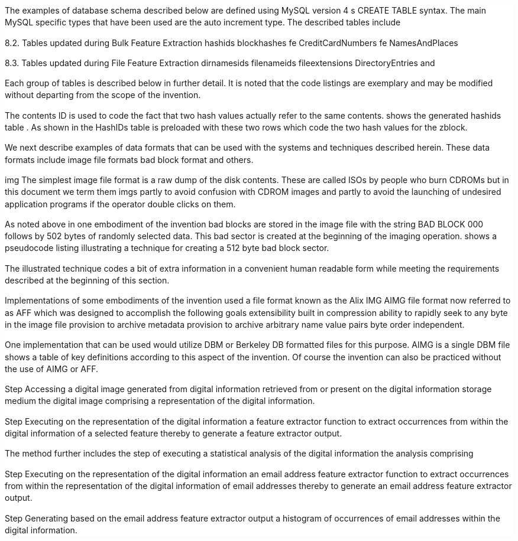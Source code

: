 The examples of database schema described below are defined using MySQL version 4 s CREATE TABLE syntax. The main MySQL specific types that have been used are the auto increment type. The described tables include 

8.2. Tables updated during Bulk Feature Extraction hashids blockhashes fe CreditCardNumbers fe NamesAndPlaces 

8.3. Tables updated during File Feature Extraction dirnamesids filenameids fileextensions DirectoryEntries and

Each group of tables is described below in further detail. It is noted that the code listings are exemplary and may be modified without departing from the scope of the invention.

The contents ID is used to code the fact that two hash values actually refer to the same contents. shows the generated hashids table . As shown in the HashIDs table is preloaded with these two rows which code the two hash values for the zblock.

We next describe examples of data formats that can be used with the systems and techniques described herein. These data formats include image file formats bad block format and others.

img The simplest image file format is a raw dump of the disk contents. These are called ISOs by people who burn CDROMs but in this document we term them imgs partly to avoid confusion with CDROM images and partly to avoid the launching of undesired application programs if the operator double clicks on them.

As noted above in one embodiment of the invention bad blocks are stored in the image file with the string BAD BLOCK 000 follows by 502 bytes of randomly selected data. This bad sector is created at the beginning of the imaging operation. shows a pseudocode listing illustrating a technique for creating a 512 byte bad block sector.

The illustrated technique codes a bit of extra information in a convenient human readable form while meeting the requirements described at the beginning of this section.

Implementations of some embodiments of the invention used a file format known as the Alix IMG AIMG file format now referred to as AFF which was designed to accomplish the following goals extensibility built in compression ability to rapidly seek to any byte in the image file provision to archive metadata provision to archive arbitrary name value pairs byte order independent.

One implementation that can be used would utilize DBM or Berkeley DB formatted files for this purpose. AIMG is a single DBM file shows a table of key definitions according to this aspect of the invention. Of course the invention can also be practiced without the use of AIMG or AFF.

Step Accessing a digital image generated from digital information retrieved from or present on the digital information storage medium the digital image comprising a representation of the digital information.

Step Executing on the representation of the digital information a feature extractor function to extract occurrences from within the digital information of a selected feature thereby to generate a feature extractor output.

The method further includes the step of executing a statistical analysis of the digital information the analysis comprising 

Step Executing on the representation of the digital information an email address feature extractor function to extract occurrences from within the representation of the digital information of email addresses thereby to generate an email address feature extractor output.

Step Generating based on the email address feature extractor output a histogram of occurrences of email addresses within the digital information.
